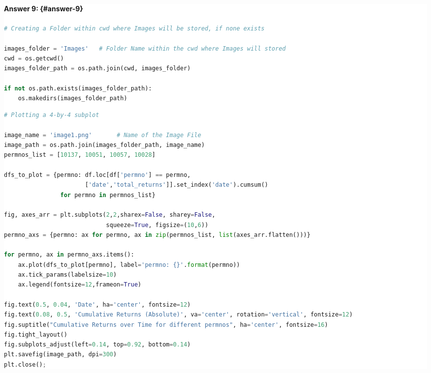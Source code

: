 </div>

<div class="cell markdown" markdown="1">

#### Answer 9: {#answer-9}

</div>

<div class="cell code" markdown="1" execution_count="22">

~~~ python
# Creating a Folder within cwd where Images will be stored, if none exists

images_folder = 'Images'   # Folder Name within the cwd where Images will stored  
cwd = os.getcwd()
images_folder_path = os.path.join(cwd, images_folder)

if not os.path.exists(images_folder_path):
    os.makedirs(images_folder_path)
~~~

</div>

<div class="cell code" markdown="1" execution_count="23">

~~~ python
# Plotting a 4-by-4 subplot

image_name = 'image1.png'       # Name of the Image File
image_path = os.path.join(images_folder_path, image_name)
permnos_list = [10137, 10051, 10057, 10028]

dfs_to_plot = {permno: df.loc[df['permno'] == permno, 
                       ['date','total_returns']].set_index('date').cumsum()
                for permno in permnos_list}

fig, axes_arr = plt.subplots(2,2,sharex=False, sharey=False, 
                             squeeze=True, figsize=(10,6))
permno_axs = {permno: ax for permno, ax in zip(permnos_list, list(axes_arr.flatten()))} 

for permno, ax in permno_axs.items(): 
    ax.plot(dfs_to_plot[permno], label='permno: {}'.format(permno))
    ax.tick_params(labelsize=10)
    ax.legend(fontsize=12,frameon=True)

fig.text(0.5, 0.04, 'Date', ha='center', fontsize=12)
fig.text(0.08, 0.5, 'Cumulative Returns (Absolute)', va='center', rotation='vertical', fontsize=12)
fig.suptitle("Cumulative Returns over Time for different permnos", ha='center', fontsize=16)
fig.tight_layout()
fig.subplots_adjust(left=0.14, top=0.92, bottom=0.14)
plt.savefig(image_path, dpi=300)
plt.close();
~~~

</div>
